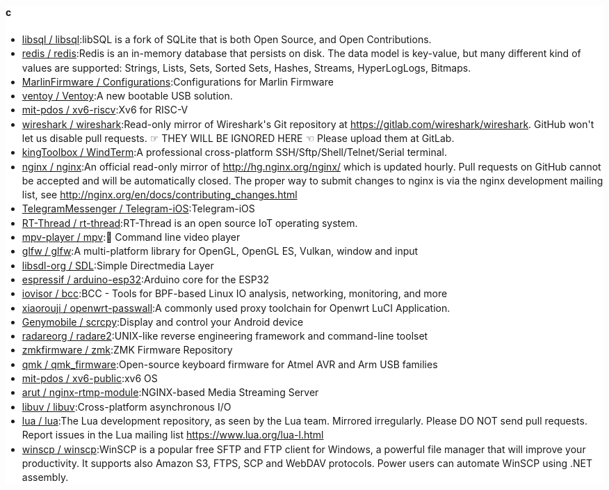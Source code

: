 #### c
* [libsql / libsql](https://github.com/libsql/libsql):libSQL is a fork of SQLite that is both Open Source, and Open Contributions.
* [redis / redis](https://github.com/redis/redis):Redis is an in-memory database that persists on disk. The data model is key-value, but many different kind of values are supported: Strings, Lists, Sets, Sorted Sets, Hashes, Streams, HyperLogLogs, Bitmaps.
* [MarlinFirmware / Configurations](https://github.com/MarlinFirmware/Configurations):Configurations for Marlin Firmware
* [ventoy / Ventoy](https://github.com/ventoy/Ventoy):A new bootable USB solution.
* [mit-pdos / xv6-riscv](https://github.com/mit-pdos/xv6-riscv):Xv6 for RISC-V
* [wireshark / wireshark](https://github.com/wireshark/wireshark):Read-only mirror of Wireshark's Git repository at https://gitlab.com/wireshark/wireshark. GitHub won't let us disable pull requests. ☞ THEY WILL BE IGNORED HERE ☜ Please upload them at GitLab.
* [kingToolbox / WindTerm](https://github.com/kingToolbox/WindTerm):A professional cross-platform SSH/Sftp/Shell/Telnet/Serial terminal.
* [nginx / nginx](https://github.com/nginx/nginx):An official read-only mirror of http://hg.nginx.org/nginx/ which is updated hourly. Pull requests on GitHub cannot be accepted and will be automatically closed. The proper way to submit changes to nginx is via the nginx development mailing list, see http://nginx.org/en/docs/contributing_changes.html
* [TelegramMessenger / Telegram-iOS](https://github.com/TelegramMessenger/Telegram-iOS):Telegram-iOS
* [RT-Thread / rt-thread](https://github.com/RT-Thread/rt-thread):RT-Thread is an open source IoT operating system.
* [mpv-player / mpv](https://github.com/mpv-player/mpv):🎥
Command line video player
* [glfw / glfw](https://github.com/glfw/glfw):A multi-platform library for OpenGL, OpenGL ES, Vulkan, window and input
* [libsdl-org / SDL](https://github.com/libsdl-org/SDL):Simple Directmedia Layer
* [espressif / arduino-esp32](https://github.com/espressif/arduino-esp32):Arduino core for the ESP32
* [iovisor / bcc](https://github.com/iovisor/bcc):BCC - Tools for BPF-based Linux IO analysis, networking, monitoring, and more
* [xiaorouji / openwrt-passwall](https://github.com/xiaorouji/openwrt-passwall):A commonly used proxy toolchain for Openwrt LuCI Application.
* [Genymobile / scrcpy](https://github.com/Genymobile/scrcpy):Display and control your Android device
* [radareorg / radare2](https://github.com/radareorg/radare2):UNIX-like reverse engineering framework and command-line toolset
* [zmkfirmware / zmk](https://github.com/zmkfirmware/zmk):ZMK Firmware Repository
* [qmk / qmk_firmware](https://github.com/qmk/qmk_firmware):Open-source keyboard firmware for Atmel AVR and Arm USB families
* [mit-pdos / xv6-public](https://github.com/mit-pdos/xv6-public):xv6 OS
* [arut / nginx-rtmp-module](https://github.com/arut/nginx-rtmp-module):NGINX-based Media Streaming Server
* [libuv / libuv](https://github.com/libuv/libuv):Cross-platform asynchronous I/O
* [lua / lua](https://github.com/lua/lua):The Lua development repository, as seen by the Lua team. Mirrored irregularly. Please DO NOT send pull requests. Report issues in the Lua mailing list https://www.lua.org/lua-l.html
* [winscp / winscp](https://github.com/winscp/winscp):WinSCP is a popular free SFTP and FTP client for Windows, a powerful file manager that will improve your productivity. It supports also Amazon S3, FTPS, SCP and WebDAV protocols. Power users can automate WinSCP using .NET assembly.
